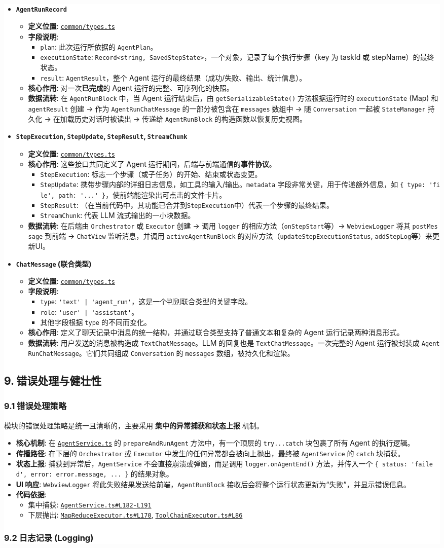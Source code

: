*   **`AgentRunRecord`**
    *   **定义位置**: [`common/types.ts`](./common/types.ts)
    *   **字段说明**:
        *   `plan`: 此次运行所依据的 `AgentPlan`。
        *   `executionState`: `Record<string, SavedStepState>`，一个对象，记录了每个执行步骤（key 为 taskId 或 stepName）的最终状态。
        *   `result`: `AgentResult`，整个 Agent 运行的最终结果（成功/失败、输出、统计信息）。
    *   **核心作用**: 对一次**已完成**的 Agent 运行的完整、可序列化的快照。
    *   **数据流转**: 在 `AgentRunBlock` 中，当 Agent 运行结束后，由 `getSerializableState()` 方法根据运行时的 `executionState` (Map) 和 `agentResult` 创建 -> 作为 `AgentRunChatMessage` 的一部分被包含在 `messages` 数组中 -> 随 `Conversation` 一起被 `StateManager` 持久化 -> 在加载历史对话时被读出 -> 传递给 `AgentRunBlock` 的构造函数以恢复历史视图。

*   **`StepExecution`, `StepUpdate`, `StepResult`, `StreamChunk`**
    *   **定义位置**: [`common/types.ts`](./common/types.ts)
    *   **核心作用**: 这些接口共同定义了 Agent 运行期间，后端与前端通信的**事件协议**。
        *   `StepExecution`: 标志一个步骤（或子任务）的开始、结束或状态变更。
        *   `StepUpdate`: 携带步骤内部的详细日志信息，如工具的输入/输出。`metadata` 字段非常关键，用于传递额外信息，如 `{ type: 'file', path: '...' }`，使前端能渲染出可点击的文件卡片。
        *   `StepResult`: （在当前代码中，其功能已合并到`StepExecution`中）代表一个步骤的最终结果。
        *   `StreamChunk`: 代表 LLM 流式输出的一小块数据。
    *   **数据流转**: 在后端由 `Orchestrator` 或 `Executor` 创建 -> 调用 `logger` 的相应方法（`onStepStart`等）-> `WebviewLogger` 将其 `postMessage` 到前端 -> `ChatView` 监听消息，并调用 `activeAgentRunBlock` 的对应方法（`updateStepExecutionStatus`, `addStepLog`等）来更新UI。

*   **`ChatMessage` (联合类型)**
    *   **定义位置**: [`common/types.ts`](./common/types.ts)
    *   **字段说明**:
        *   `type`: `'text' | 'agent_run'`，这是一个判别联合类型的关键字段。
        *   `role`: `'user' | 'assistant'`。
        *   其他字段根据 `type` 的不同而变化。
    *   **核心作用**: 定义了聊天记录中消息的统一结构，并通过联合类型支持了普通文本和复杂的 Agent 运行记录两种消息形式。
    *   **数据流转**: 用户发送的消息被构造成 `TextChatMessage`。LLM 的回复也是 `TextChatMessage`。一次完整的 Agent 运行被封装成 `AgentRunChatMessage`。它们共同组成 `Conversation` 的 `messages` 数组，被持久化和渲染。

## 9. 错误处理与健壮性

### 9.1 错误处理策略

模块的错误处理策略是统一且清晰的，主要采用 **集中的异常捕获和状态上报** 机制。

*   **核心机制**: 在 [`AgentService.ts`](./extension/services/AgentService.ts) 的 `prepareAndRunAgent` 方法中，有一个顶层的 `try...catch` 块包裹了所有 Agent 的执行逻辑。
*   **传播路径**: 在下层的 `Orchestrator` 或 `Executor` 中发生的任何异常都会被向上抛出，最终被 `AgentService` 的 `catch` 块捕获。
*   **状态上报**: 捕获到异常后，`AgentService` 不会直接崩溃或弹窗，而是调用 `logger.onAgentEnd()` 方法，并传入一个 `{ status: 'failed', error: error.message, ... }` 的结果对象。
*   **UI 响应**: `WebviewLogger` 将此失败结果发送给前端，`AgentRunBlock` 接收后会将整个运行状态更新为“失败”，并显示错误信息。
*   **代码依据**:
    *   集中捕获: [`AgentService.ts#L182-L191`](./extension/services/AgentService.ts)
    *   下层抛出: [`MapReduceExecutor.ts#L170`](./extension/agents/executors/MapReduceExecutor.ts), [`ToolChainExecutor.ts#L86`](./extension/agents/executors/ToolChainExecutor.ts)

### 9.2 日志记录 (Logging)
